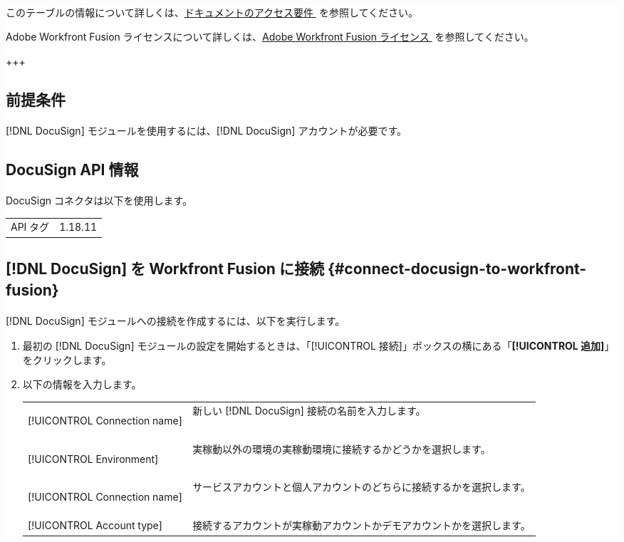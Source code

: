 </table>

このテーブルの情報について詳しくは、[&#x200B; ドキュメントのアクセス要件 &#x200B;](/help/workfront-fusion/references/licenses-and-roles/access-level-requirements-in-documentation.md) を参照してください。

Adobe Workfront Fusion ライセンスについて詳しくは、[Adobe Workfront Fusion ライセンス &#x200B;](/help/workfront-fusion/set-up-and-manage-workfront-fusion/licensing-operations-overview/license-automation-vs-integration.md) を参照してください。

+++

## 前提条件

[!DNL DocuSign] モジュールを使用するには、[!DNL DocuSign] アカウントが必要です。

## DocuSign API 情報

DocuSign コネクタは以下を使用します。

<table style="table-layout:auto"> 
 <col> 
 <col> 
 <tbody> 
  <tr> 
   <td role="rowheader">API タグ</td> 
   <td>1.18.11</td> 
  </tr>
 </tbody> 
 </table>

## [!DNL DocuSign] を Workfront Fusion に接続 {#connect-docusign-to-workfront-fusion}

[!DNL DocuSign] モジュールへの接続を作成するには、以下を実行します。

1. 最初の [!DNL DocuSign] モジュールの設定を開始するときは、「[!UICONTROL 接続]」ボックスの横にある「**[!UICONTROL 追加]**」をクリックします。
1. 以下の情報を入力します。

   <table style="table-layout:auto">
    <col> 
    <col> 
    <tbody> 
     <tr> 
      <td role="rowheader"> <p>[!UICONTROL Connection name]</p> </td> 
      <td>新しい [!DNL DocuSign] 接続の名前を入力します。</td> 
     </tr> 
     <tr> 
      <td role="rowheader"> <p>[!UICONTROL Environment]</p> </td> 
      <td>実稼動以外の環境の実稼動環境に接続するかどうかを選択します。</td> 
     </tr> 
     <tr> 
      <td role="rowheader"> <p>[!UICONTROL Connection name]</p> </td> 
      <td>サービスアカウントと個人アカウントのどちらに接続するかを選択します。</td> 
     </tr> 
     <tr> 
      <td role="rowheader">[!UICONTROL Account type]</td> 
      <td>接続するアカウントが実稼動アカウントかデモアカウントかを選択します。</td> 
     </tr> 
    </tbody> 
   </table>
